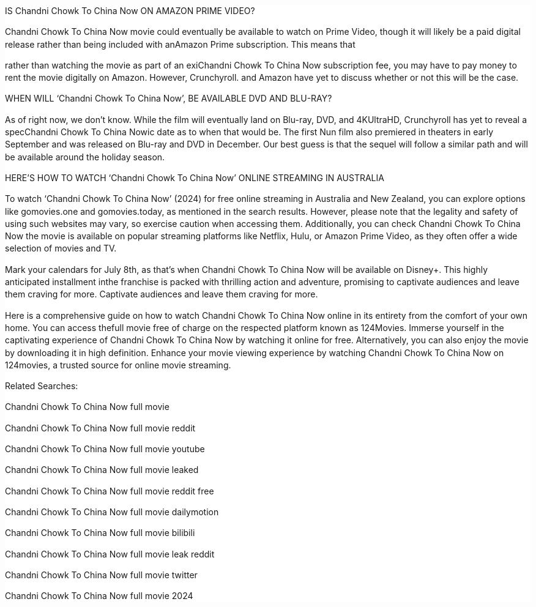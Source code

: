 IS Chandni Chowk To China Now ON AMAZON PRIME VIDEO?

Chandni Chowk To China Now movie could eventually be available to watch on Prime Video, though it will likely be a paid digital release rather than being included with anAmazon Prime subscription. This means that

rather than watching the movie as part of an exiChandni Chowk To China Now subscription fee, you may have to pay money to rent the movie digitally on Amazon. However, Crunchyroll. and Amazon have yet to discuss whether or not this will be the case.

WHEN WILL ‘Chandni Chowk To China Now’, BE AVAILABLE DVD AND BLU-RAY?

As of right now, we don’t know. While the film will eventually land on Blu-ray, DVD, and 4KUltraHD, Crunchyroll has yet to reveal a specChandni Chowk To China Nowic date as to when that would be. The first Nun film also premiered in theaters in early September and was released on Blu-ray and DVD in December. Our best guess is that the sequel will follow a similar path and will be available around the holiday season.

HERE’S HOW TO WATCH ‘Chandni Chowk To China Now’ ONLINE STREAMING IN AUSTRALIA

To watch ‘Chandni Chowk To China Now’ (2024) for free online streaming in Australia and New Zealand, you can explore options like gomovies.one and gomovies.today, as mentioned in the search results. However, please note that the legality and safety of using such websites may vary, so exercise caution when accessing them. Additionally, you can check Chandni Chowk To China Now the movie is available on popular streaming platforms like Netflix, Hulu, or Amazon Prime Video, as they often offer a wide selection of movies and TV.

Mark your calendars for July 8th, as that’s when Chandni Chowk To China Now will be available on Disney+. This highly anticipated installment inthe franchise is packed with thrilling action and adventure, promising to captivate audiences and leave them craving for more. Captivate audiences and leave them craving for more.

Here is a comprehensive guide on how to watch Chandni Chowk To China Now online in its entirety from the comfort of your own home. You can access thefull movie free of charge on the respected platform known as 124Movies. Immerse yourself in the captivating experience of Chandni Chowk To China Now by watching it online for free. Alternatively, you can also enjoy the movie by downloading it in high definition. Enhance your movie viewing experience by watching Chandni Chowk To China Now on 124movies, a trusted source for online movie streaming.

Related Searches:

Chandni Chowk To China Now full movie

Chandni Chowk To China Now full movie reddit

Chandni Chowk To China Now full movie youtube

Chandni Chowk To China Now full movie leaked

Chandni Chowk To China Now full movie reddit free

Chandni Chowk To China Now full movie dailymotion

Chandni Chowk To China Now full movie bilibili

Chandni Chowk To China Now full movie leak reddit

Chandni Chowk To China Now full movie twitter

Chandni Chowk To China Now full movie 2024
